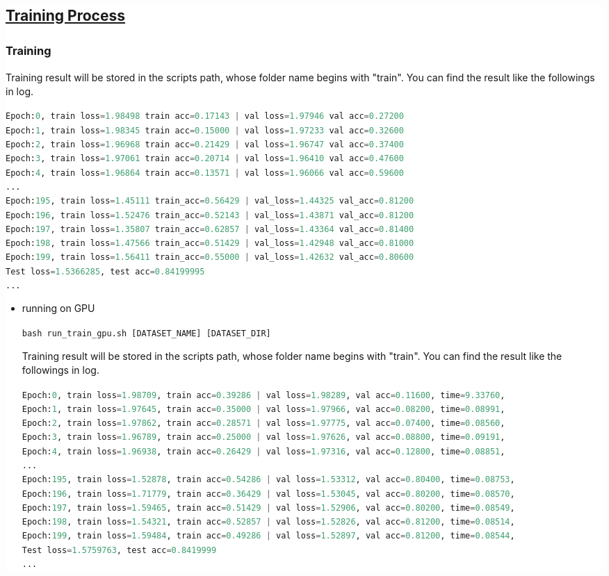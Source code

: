 ## [Training Process](#contents)

### Training


  ```shell
  ```

  Training result will be stored in the scripts path, whose folder name begins with "train". You can find the result like the
  followings in log.

  ```python
  Epoch:0, train loss=1.98498 train acc=0.17143 | val loss=1.97946 val acc=0.27200
  Epoch:1, train loss=1.98345 train acc=0.15000 | val loss=1.97233 val acc=0.32600
  Epoch:2, train loss=1.96968 train acc=0.21429 | val loss=1.96747 val acc=0.37400
  Epoch:3, train loss=1.97061 train acc=0.20714 | val loss=1.96410 val acc=0.47600
  Epoch:4, train loss=1.96864 train acc=0.13571 | val loss=1.96066 val acc=0.59600
  ...
  Epoch:195, train loss=1.45111 train_acc=0.56429 | val_loss=1.44325 val_acc=0.81200
  Epoch:196, train loss=1.52476 train_acc=0.52143 | val_loss=1.43871 val_acc=0.81200
  Epoch:197, train loss=1.35807 train_acc=0.62857 | val_loss=1.43364 val_acc=0.81400
  Epoch:198, train loss=1.47566 train_acc=0.51429 | val_loss=1.42948 val_acc=0.81000
  Epoch:199, train loss=1.56411 train_acc=0.55000 | val_loss=1.42632 val_acc=0.80600
  Test loss=1.5366285, test acc=0.84199995
  ...
  ```

- running on GPU

  ```shell
  bash run_train_gpu.sh [DATASET_NAME] [DATASET_DIR]
  ```

  Training result will be stored in the scripts path, whose folder name begins with "train". You can find the result like the
  followings in log.

  ```python
  Epoch:0, train loss=1.98709, train acc=0.39286 | val loss=1.98289, val acc=0.11600, time=9.33760,
  Epoch:1, train loss=1.97645, train acc=0.35000 | val loss=1.97966, val acc=0.08200, time=0.08991,
  Epoch:2, train loss=1.97862, train acc=0.28571 | val loss=1.97775, val acc=0.07400, time=0.08560,
  Epoch:3, train loss=1.96789, train acc=0.25000 | val loss=1.97626, val acc=0.08800, time=0.09191,
  Epoch:4, train loss=1.96938, train acc=0.26429 | val loss=1.97316, val acc=0.12800, time=0.08851,
  ...
  Epoch:195, train loss=1.52878, train acc=0.54286 | val loss=1.53312, val acc=0.80400, time=0.08753,
  Epoch:196, train loss=1.71779, train acc=0.36429 | val loss=1.53045, val acc=0.80200, time=0.08570,
  Epoch:197, train loss=1.59465, train acc=0.51429 | val loss=1.52906, val acc=0.80200, time=0.08549,
  Epoch:198, train loss=1.54321, train acc=0.52857 | val loss=1.52826, val acc=0.81200, time=0.08514,
  Epoch:199, train loss=1.59484, train acc=0.49286 | val loss=1.52897, val acc=0.81200, time=0.08544,
  Test loss=1.5759763, test acc=0.8419999
  ...
  ```
